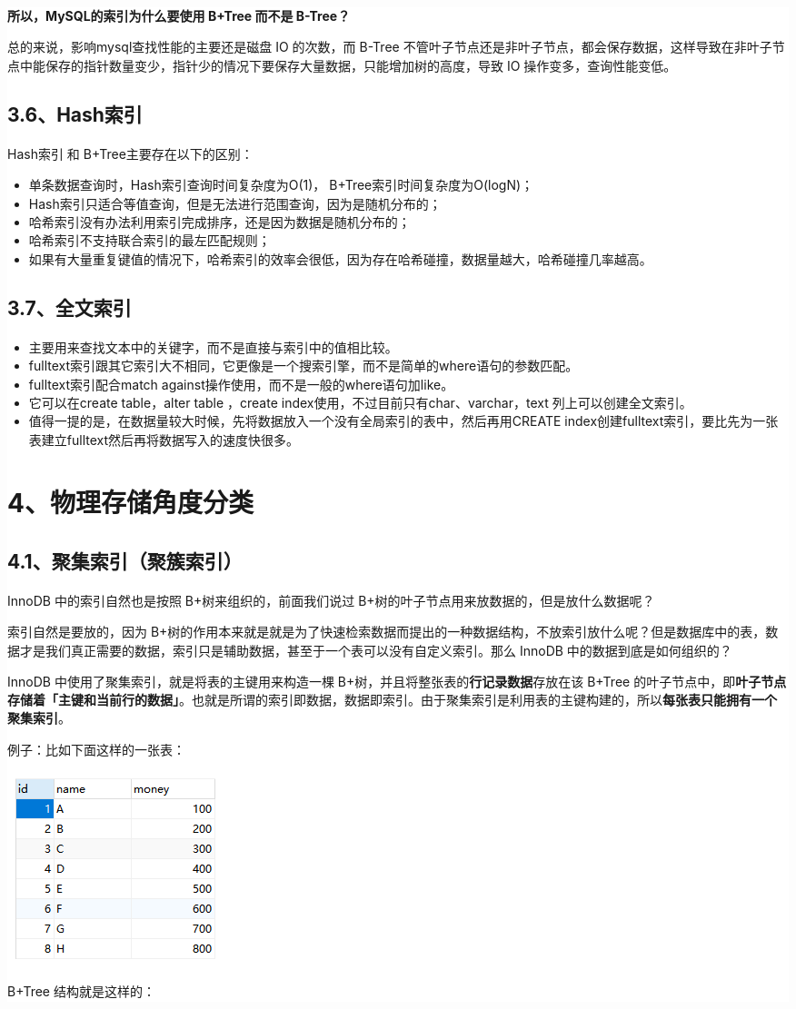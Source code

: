 **所以，MySQL的索引为什么要使用 B+Tree 而不是 B-Tree？**

总的来说，影响mysql查找性能的主要还是磁盘 IO 的次数，而 B-Tree 不管叶子节点还是非叶子节点，都会保存数据，这样导致在非叶子节点中能保存的指针数量变少，指针少的情况下要保存大量数据，只能增加树的高度，导致 IO 操作变多，查询性能变低。

## 3.6、Hash索引

Hash索引 和 B+Tree主要存在以下的区别：

- 单条数据查询时，Hash索引查询时间复杂度为O(1)， B+Tree索引时间复杂度为O(logN)；
- Hash索引只适合等值查询，但是无法进行范围查询，因为是随机分布的；
- 哈希索引没有办法利用索引完成排序，还是因为数据是随机分布的；
- 哈希索引不支持联合索引的最左匹配规则；
- 如果有大量重复键值的情况下，哈希索引的效率会很低，因为存在哈希碰撞，数据量越大，哈希碰撞几率越高。

## 3.7、全文索引

- 主要用来查找文本中的关键字，而不是直接与索引中的值相比较。
- fulltext索引跟其它索引大不相同，它更像是一个搜索引擎，而不是简单的where语句的参数匹配。
- fulltext索引配合match against操作使用，而不是一般的where语句加like。
- 它可以在create table，alter table ，create index使用，不过目前只有char、varchar，text 列上可以创建全文索引。
- 值得一提的是，在数据量较大时候，先将数据放入一个没有全局索引的表中，然后再用CREATE index创建fulltext索引，要比先为一张表建立fulltext然后再将数据写入的速度快很多。

# 4、物理存储角度分类

## 4.1、聚集索引（聚簇索引）

InnoDB 中的索引自然也是按照 B+树来组织的，前面我们说过 B+树的叶子节点用来放数据的，但是放什么数据呢？

索引自然是要放的，因为 B+树的作用本来就是就是为了快速检索数据而提出的一种数据结构，不放索引放什么呢？但是数据库中的表，数据才是我们真正需要的数据，索引只是辅助数据，甚至于一个表可以没有自定义索引。那么 InnoDB 中的数据到底是如何组织的？

InnoDB 中使用了聚集索引，就是将表的主键用来构造一棵 B+树，并且将整张表的**行记录数据**存放在该 B+Tree 的叶子节点中，即**叶子节点存储着「主键和当前行的数据」**。也就是所谓的索引即数据，数据即索引。由于聚集索引是利用表的主键构建的，所以**每张表只能拥有一个聚集索引**。

例子：比如下面这样的一张表：

![image-20211224160223995](images/image-20211224160223995.png)

B+Tree 结构就是这样的：
